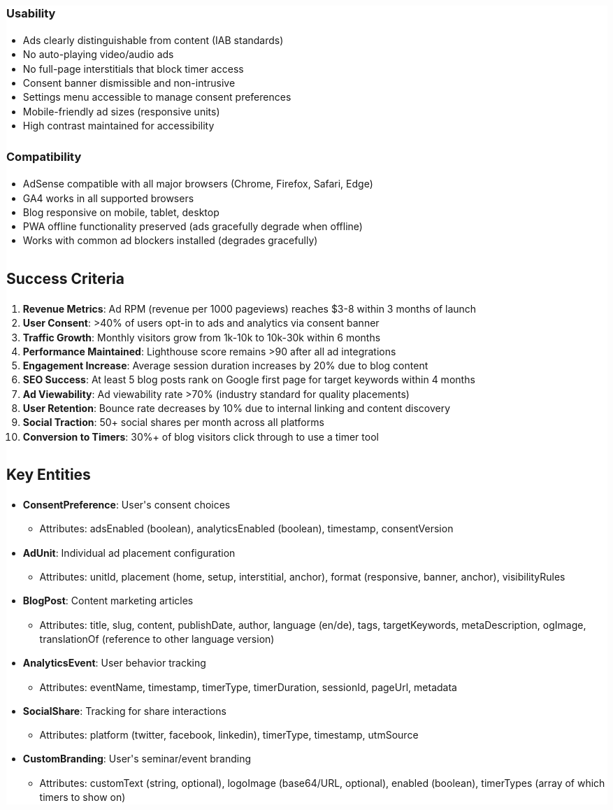 ### Usability

- Ads clearly distinguishable from content (IAB standards)
- No auto-playing video/audio ads
- No full-page interstitials that block timer access
- Consent banner dismissible and non-intrusive
- Settings menu accessible to manage consent preferences
- Mobile-friendly ad sizes (responsive units)
- High contrast maintained for accessibility

### Compatibility

- AdSense compatible with all major browsers (Chrome, Firefox, Safari, Edge)
- GA4 works in all supported browsers
- Blog responsive on mobile, tablet, desktop
- PWA offline functionality preserved (ads gracefully degrade when offline)
- Works with common ad blockers installed (degrades gracefully)

## Success Criteria

1. **Revenue Metrics**: Ad RPM (revenue per 1000 pageviews) reaches $3-8 within 3 months of launch
2. **User Consent**: >40% of users opt-in to ads and analytics via consent banner
3. **Traffic Growth**: Monthly visitors grow from 1k-10k to 10k-30k within 6 months
4. **Performance Maintained**: Lighthouse score remains >90 after all ad integrations
5. **Engagement Increase**: Average session duration increases by 20% due to blog content
6. **SEO Success**: At least 5 blog posts rank on Google first page for target keywords within 4 months
7. **Ad Viewability**: Ad viewability rate >70% (industry standard for quality placements)
8. **User Retention**: Bounce rate decreases by 10% due to internal linking and content discovery
9. **Social Traction**: 50+ social shares per month across all platforms
10. **Conversion to Timers**: 30%+ of blog visitors click through to use a timer tool

## Key Entities

- **ConsentPreference**: User's consent choices
  - Attributes: adsEnabled (boolean), analyticsEnabled (boolean), timestamp, consentVersion

- **AdUnit**: Individual ad placement configuration
  - Attributes: unitId, placement (home, setup, interstitial, anchor), format (responsive, banner, anchor), visibilityRules

- **BlogPost**: Content marketing articles
  - Attributes: title, slug, content, publishDate, author, language (en/de), tags, targetKeywords, metaDescription, ogImage, translationOf (reference to other language version)

- **AnalyticsEvent**: User behavior tracking
  - Attributes: eventName, timestamp, timerType, timerDuration, sessionId, pageUrl, metadata

- **SocialShare**: Tracking for share interactions
  - Attributes: platform (twitter, facebook, linkedin), timerType, timestamp, utmSource

- **CustomBranding**: User's seminar/event branding
  - Attributes: customText (string, optional), logoImage (base64/URL, optional), enabled (boolean), timerTypes (array of which timers to show on)
